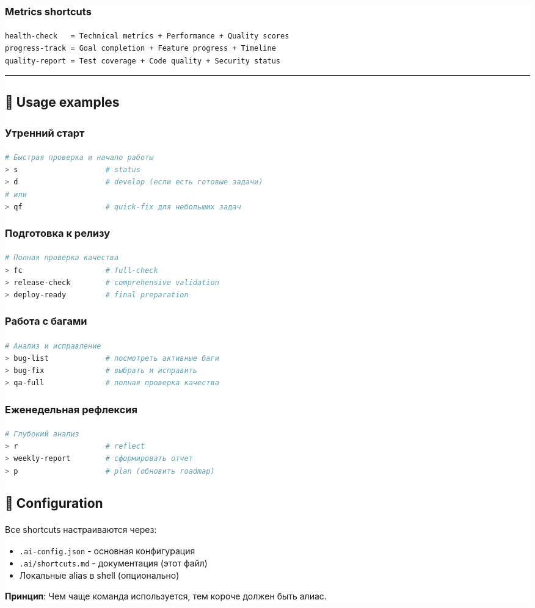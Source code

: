 ### Metrics shortcuts
```
health-check   = Technical metrics + Performance + Quality scores
progress-track = Goal completion + Feature progress + Timeline
quality-report = Test coverage + Code quality + Security status
```

---

## 🎯 Usage examples

### Утренний старт
```bash
# Быстрая проверка и начало работы
> s                    # status
> d                    # develop (если есть готовые задачи)
# или
> qf                   # quick-fix для небольших задач
```

### Подготовка к релизу
```bash
# Полная проверка качества
> fc                   # full-check
> release-check        # comprehensive validation
> deploy-ready         # final preparation
```

### Работа с багами
```bash
# Анализ и исправление
> bug-list             # посмотреть активные баги  
> bug-fix              # выбрать и исправить
> qa-full              # полная проверка качества
```

### Еженедельная рефлексия
```bash
# Глубокий анализ
> r                    # reflect
> weekly-report        # сформировать отчет
> p                    # plan (обновить roadmap)
```

## 🔗 Configuration

Все shortcuts настраиваются через:
- `.ai-config.json` - основная конфигурация
- `.ai/shortcuts.md` - документация (этот файл)
- Локальные alias в shell (опционально)

**Принцип**: Чем чаще команда используется, тем короче должен быть алиас.